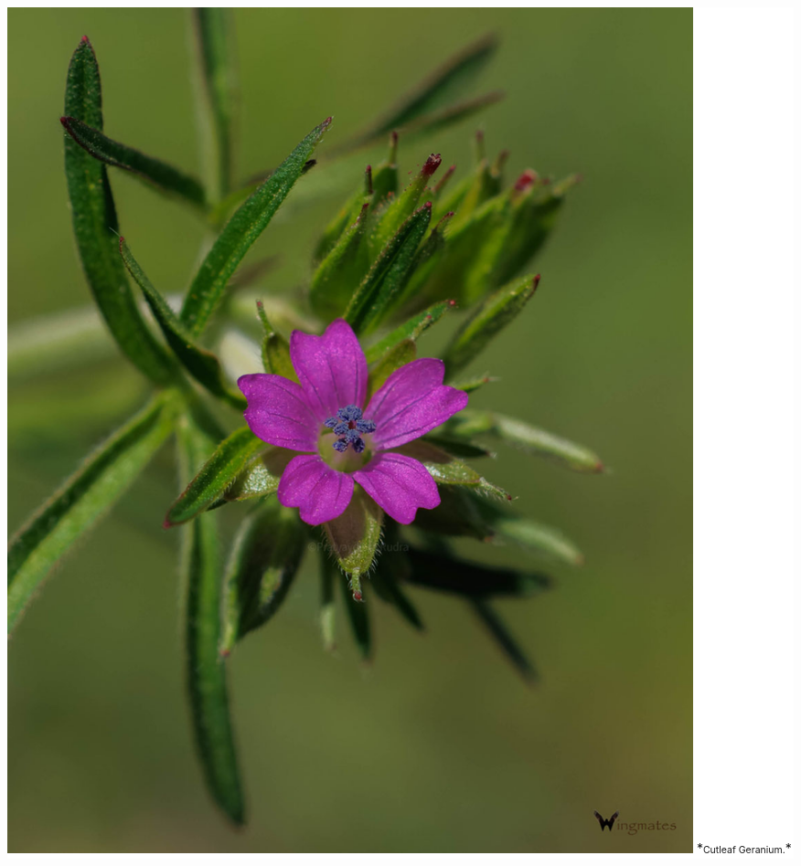 <img src="/assets/img/Blogs/12_OK_diary_MarJun24/19.jpg" class="center" width="750px"/>
*<span style="font-size: 0.75em;">Cutleaf Geranium.</span>*
